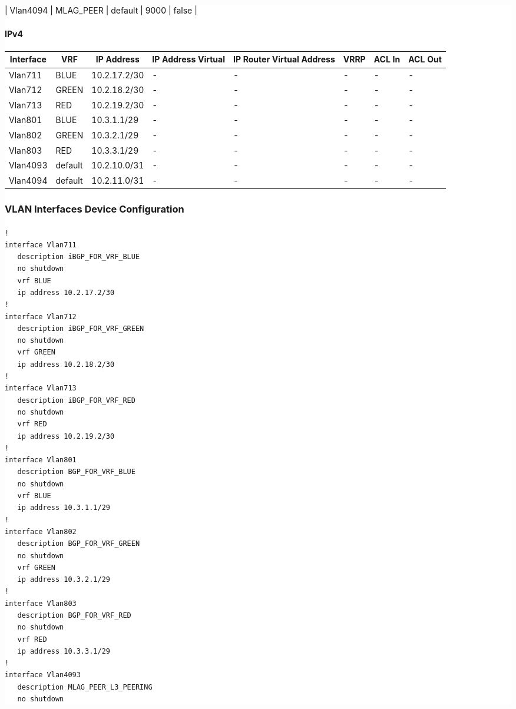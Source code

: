 | Vlan4094 | MLAG_PEER | default | 9000 | false |

#### IPv4

| Interface | VRF | IP Address | IP Address Virtual | IP Router Virtual Address | VRRP | ACL In | ACL Out |
| --------- | --- | ---------- | ------------------ | ------------------------- | ---- | ------ | ------- |
| Vlan711 |  BLUE  |  10.2.17.2/30  |  -  |  -  |  -  |  -  |  -  |
| Vlan712 |  GREEN  |  10.2.18.2/30  |  -  |  -  |  -  |  -  |  -  |
| Vlan713 |  RED  |  10.2.19.2/30  |  -  |  -  |  -  |  -  |  -  |
| Vlan801 |  BLUE  |  10.3.1.1/29  |  -  |  -  |  -  |  -  |  -  |
| Vlan802 |  GREEN  |  10.3.2.1/29  |  -  |  -  |  -  |  -  |  -  |
| Vlan803 |  RED  |  10.3.3.1/29  |  -  |  -  |  -  |  -  |  -  |
| Vlan4093 |  default  |  10.2.10.0/31  |  -  |  -  |  -  |  -  |  -  |
| Vlan4094 |  default  |  10.2.11.0/31  |  -  |  -  |  -  |  -  |  -  |

### VLAN Interfaces Device Configuration

```eos
!
interface Vlan711
   description iBGP_FOR_VRF_BLUE
   no shutdown
   vrf BLUE
   ip address 10.2.17.2/30
!
interface Vlan712
   description iBGP_FOR_VRF_GREEN
   no shutdown
   vrf GREEN
   ip address 10.2.18.2/30
!
interface Vlan713
   description iBGP_FOR_VRF_RED
   no shutdown
   vrf RED
   ip address 10.2.19.2/30
!
interface Vlan801
   description BGP_FOR_VRF_BLUE
   no shutdown
   vrf BLUE
   ip address 10.3.1.1/29
!
interface Vlan802
   description BGP_FOR_VRF_GREEN
   no shutdown
   vrf GREEN
   ip address 10.3.2.1/29
!
interface Vlan803
   description BGP_FOR_VRF_RED
   no shutdown
   vrf RED
   ip address 10.3.3.1/29
!
interface Vlan4093
   description MLAG_PEER_L3_PEERING
   no shutdown
```